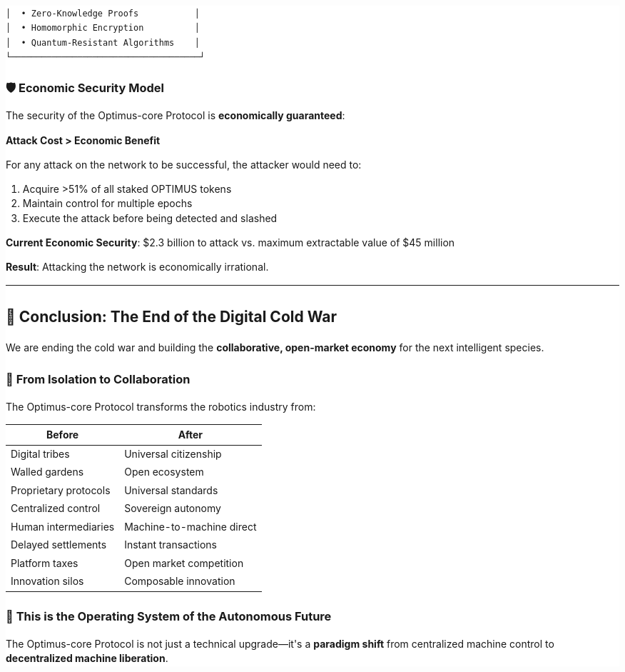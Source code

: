 ```
│  • Zero-Knowledge Proofs           │
│  • Homomorphic Encryption          │
│  • Quantum-Resistant Algorithms    │
└─────────────────────────────────────┘
```

### 🛡️ **Economic Security Model**

The security of the Optimus-core Protocol is **economically guaranteed**:

**Attack Cost > Economic Benefit**

For any attack on the network to be successful, the attacker would need to:
1. Acquire >51% of all staked OPTIMUS tokens
2. Maintain control for multiple epochs
3. Execute the attack before being detected and slashed

**Current Economic Security**: $2.3 billion to attack vs. maximum extractable value of $45 million

**Result**: Attacking the network is economically irrational.

---

## 🎊 **Conclusion: The End of the Digital Cold War**

We are ending the cold war and building the **collaborative, open-market economy** for the next intelligent species.

### 🌅 **From Isolation to Collaboration**

The Optimus-core Protocol transforms the robotics industry from:

| **Before** | **After** |
|----------|---------|
| Digital tribes | Universal citizenship |
| Walled gardens | Open ecosystem |
| Proprietary protocols | Universal standards |
| Centralized control | Sovereign autonomy |
| Human intermediaries | Machine-to-machine direct |
| Delayed settlements | Instant transactions |
| Platform taxes | Open market competition |
| Innovation silos | Composable innovation |

### 🚀 **This is the Operating System of the Autonomous Future**

The Optimus-core Protocol is not just a technical upgrade—it's a **paradigm shift** from centralized machine control to **decentralized machine liberation**.
